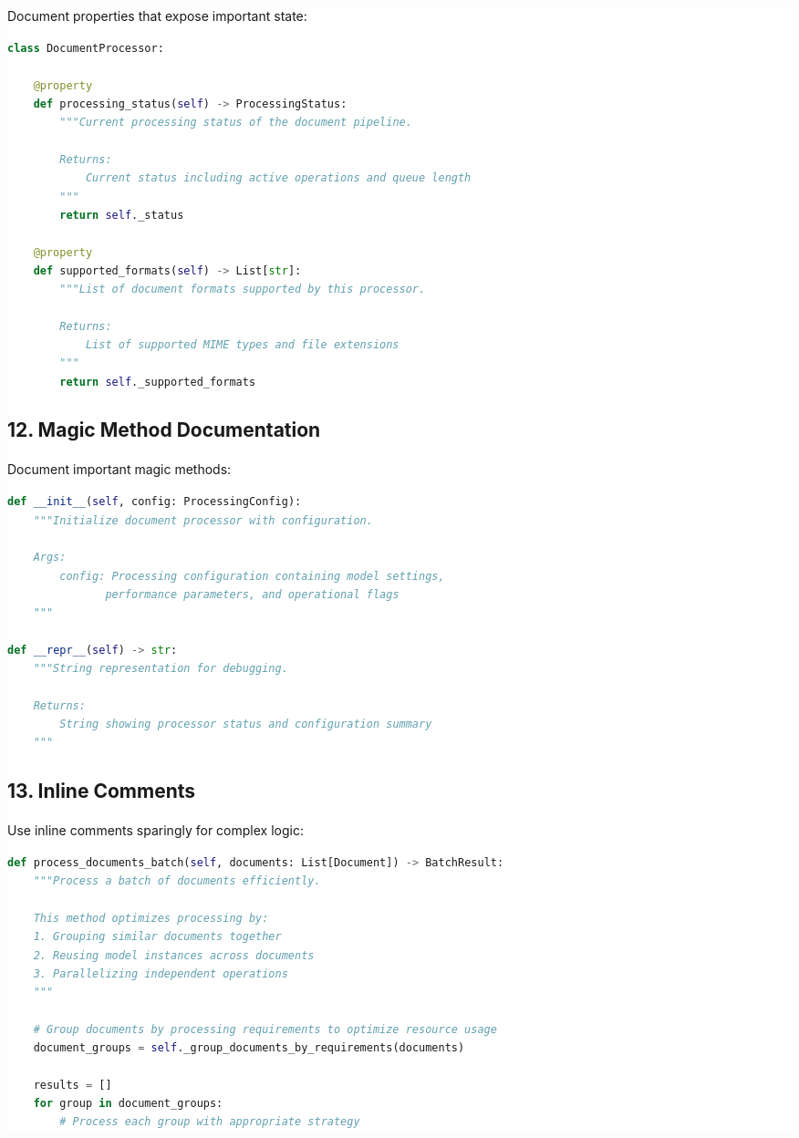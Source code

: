 Document properties that expose important state:

```python
class DocumentProcessor:

    @property
    def processing_status(self) -> ProcessingStatus:
        """Current processing status of the document pipeline.

        Returns:
            Current status including active operations and queue length
        """
        return self._status

    @property
    def supported_formats(self) -> List[str]:
        """List of document formats supported by this processor.

        Returns:
            List of supported MIME types and file extensions
        """
        return self._supported_formats
```

## 12. Magic Method Documentation

Document important magic methods:

```python
def __init__(self, config: ProcessingConfig):
    """Initialize document processor with configuration.

    Args:
        config: Processing configuration containing model settings,
               performance parameters, and operational flags
    """

def __repr__(self) -> str:
    """String representation for debugging.

    Returns:
        String showing processor status and configuration summary
    """
```

## 13. Inline Comments

Use inline comments sparingly for complex logic:

```python
def process_documents_batch(self, documents: List[Document]) -> BatchResult:
    """Process a batch of documents efficiently.

    This method optimizes processing by:
    1. Grouping similar documents together
    2. Reusing model instances across documents
    3. Parallelizing independent operations
    """

    # Group documents by processing requirements to optimize resource usage
    document_groups = self._group_documents_by_requirements(documents)

    results = []
    for group in document_groups:
        # Process each group with appropriate strategy
```